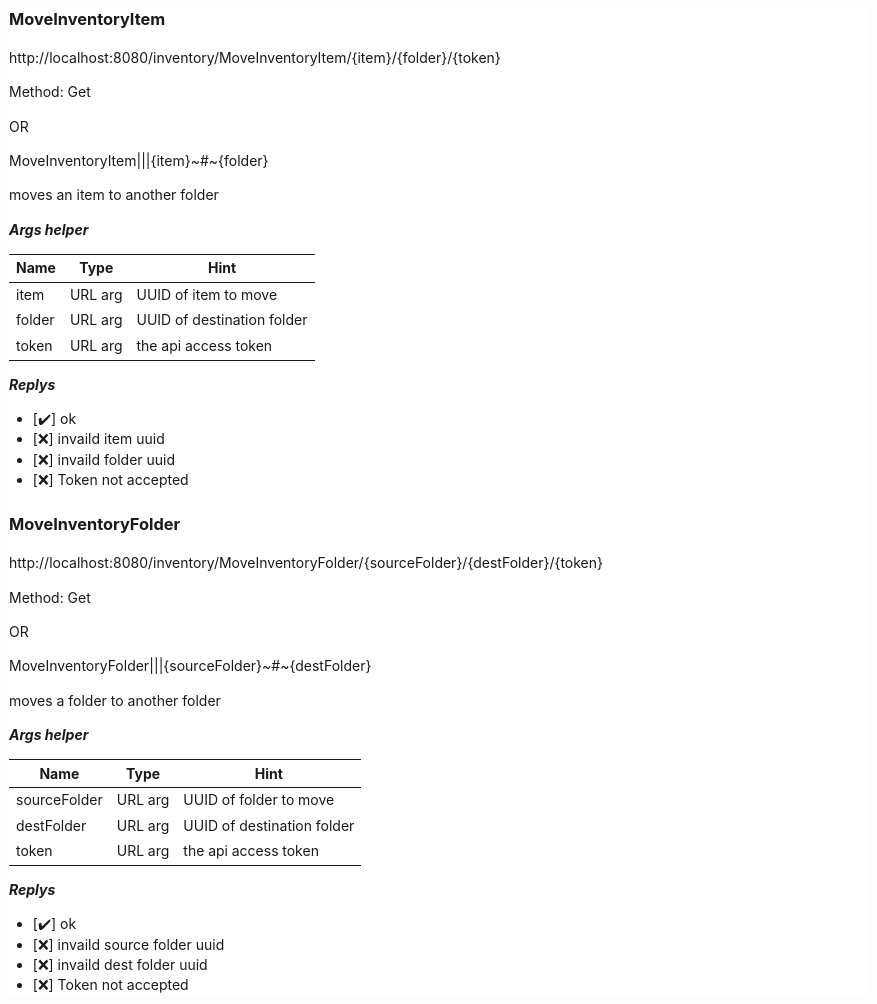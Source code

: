  
### MoveInventoryItem
 
http://localhost:8080/inventory/MoveInventoryItem/{item}/{folder}/{token}
 
Method: Get
 
OR
 
MoveInventoryItem|||{item}~#~{folder}
 
moves an item to another folder
 
***Args helper***
 
|Name|Type|Hint|
| ------ | ------- | ---------------------------- |
| item | URL arg | UUID of item to move |
| folder | URL arg | UUID of destination folder |
| token | URL arg | the api access token |

***Replys***
 
- [:heavy_check_mark:] ok
- [:x:] invaild item uuid
- [:x:] invaild folder uuid
- [:x:] Token not accepted

 
### MoveInventoryFolder
 
http://localhost:8080/inventory/MoveInventoryFolder/{sourceFolder}/{destFolder}/{token}
 
Method: Get
 
OR
 
MoveInventoryFolder|||{sourceFolder}~#~{destFolder}
 
moves a folder to another folder
 
***Args helper***
 
|Name|Type|Hint|
| ------ | ------- | ---------------------------- |
| sourceFolder | URL arg | UUID of folder to move |
| destFolder | URL arg | UUID of destination folder |
| token | URL arg | the api access token |

***Replys***
 
- [:heavy_check_mark:] ok
- [:x:] invaild source folder uuid
- [:x:] invaild dest folder uuid
- [:x:] Token not accepted
